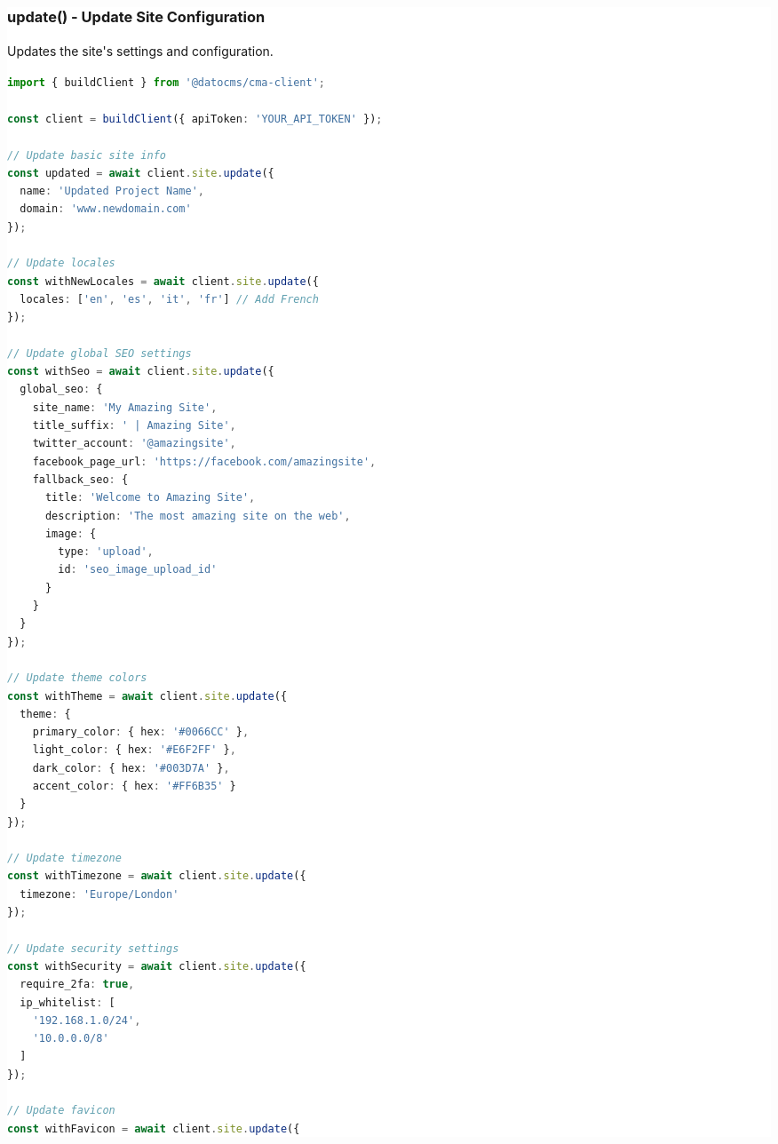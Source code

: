 ### update() - Update Site Configuration

Updates the site's settings and configuration.

```typescript
import { buildClient } from '@datocms/cma-client';

const client = buildClient({ apiToken: 'YOUR_API_TOKEN' });

// Update basic site info
const updated = await client.site.update({
  name: 'Updated Project Name',
  domain: 'www.newdomain.com'
});

// Update locales
const withNewLocales = await client.site.update({
  locales: ['en', 'es', 'it', 'fr'] // Add French
});

// Update global SEO settings
const withSeo = await client.site.update({
  global_seo: {
    site_name: 'My Amazing Site',
    title_suffix: ' | Amazing Site',
    twitter_account: '@amazingsite',
    facebook_page_url: 'https://facebook.com/amazingsite',
    fallback_seo: {
      title: 'Welcome to Amazing Site',
      description: 'The most amazing site on the web',
      image: {
        type: 'upload',
        id: 'seo_image_upload_id'
      }
    }
  }
});

// Update theme colors
const withTheme = await client.site.update({
  theme: {
    primary_color: { hex: '#0066CC' },
    light_color: { hex: '#E6F2FF' },
    dark_color: { hex: '#003D7A' },
    accent_color: { hex: '#FF6B35' }
  }
});

// Update timezone
const withTimezone = await client.site.update({
  timezone: 'Europe/London'
});

// Update security settings
const withSecurity = await client.site.update({
  require_2fa: true,
  ip_whitelist: [
    '192.168.1.0/24',
    '10.0.0.0/8'
  ]
});

// Update favicon
const withFavicon = await client.site.update({
```